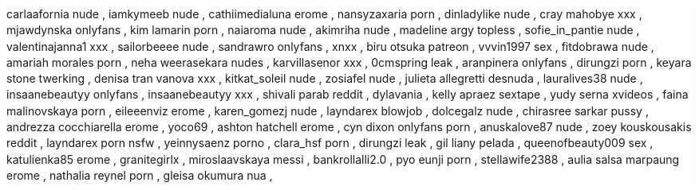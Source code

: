 carlaafornia nude	,
iamkymeeb nude	,
cathiimedialuna erome	,
nansyzaxaria porn	,
dinladylike nude	,
cray mahobye xxx	,
mjawdynska onlyfans	,
kim lamarin porn	,
naiaroma nude	,
akimriha nude	,
madeline argy topless	,
sofie_in_pantie nude	,
valentinajanna1 xxx	,
sailorbeeee nude	,
sandrawro onlyfans	,
xnxx	,
biru otsuka patreon	,
vvvin1997 sex	,
fitdobrawa nude	,
amariah morales porn	,
neha weerasekara nudes	,
karvillasenor xxx	,
0cmspring leak	,
aranpinera onlyfans	,
dirungzi porn	,
keyara stone twerking	,
denisa tran vanova xxx	,
kitkat_soleil nude	,
zosiafel nude	,
julieta allegretti desnuda	,
lauralives38 nude	,
insaanebeautyy onlyfans	,
insaanebeautyy xxx	,
shivali parab reddit	,
dylavania	,
kelly apraez sextape	,
yudy serna xvideos	,
faina malinovskaya porn	,
eileeenviz erome	,
karen_gomezj nude	,
layndarex blowjob	,
dolcegalz nude	,
chirasree sarkar pussy	,
andrezza cocchiarella erome	,
yoco69	,
ashton hatchell erome	,
cyn dixon onlyfans porn	,
anuskalove87 nude	,
zoey kouskousakis reddit	,
layndarex porn nsfw	,
yeinnysaenz porno	,
clara_hsf porn	,
dirungzi leak	,
gil liany pelada	,
queenofbeauty009 sex	,
katulienka85 erome	,
granitegirlx	,
miroslaavskaya messi	,
bankrollalli2.0	,
pyo eunji porn	,
stellawife2388	,
aulia salsa marpaung erome	,
nathalia reynel porn	,
gleisa okumura nua	,